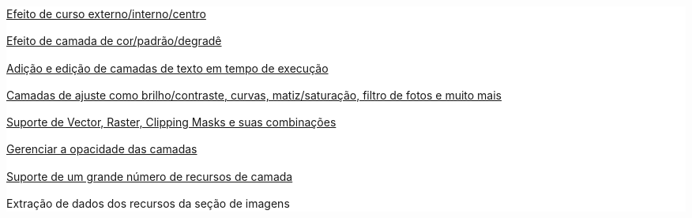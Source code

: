    <div class="col-lg-4">
    <em class="fa fa-eye-slash ico-blue fa-2x col-lg-2">
    </em>
    <p class="col-lg-10">
      <a href="https://docs.aspose.com/psd/java/support-of-fill-layers/#stroke-effect-with-color-fill">Efeito de curso externo/interno/centro</a>
    </p>
   </div>
   <div class="col-lg-4">
    <em class="fa fa-th-list ico-blue fa-2x col-lg-2">
    </em>
    <p class="col-lg-10">
      <a href="https://docs.aspose.com/psd/java/support-of-fill-layers/">Efeito de camada de cor/padrão/degradê</a>
    </p>
   </div>
   <div class="col-lg-4">
    <em class="fa fa-font ico-blue fa-2x col-lg-2">
    </em>
    <p class="col-lg-10">
      <a href="https://docs.aspose.com/psd/java/manipulating-photoshop-formats/#support-of-text-layers-on-runtime">Adição e edição de camadas de texto em tempo de execução</a>
    </p>
   </div>
   <div class="col-lg-4">
    <em class="fa fa-clone ico-blue fa-2x col-lg-2">
    </em>
    <p class="col-lg-10">
      <a href="https://docs.aspose.com/psd/java/layer-types/adjustment-layer/"> Camadas de ajuste como brilho/contraste, curvas, matiz/saturação, filtro de fotos e muito mais</a>
    </p>
   </div>
   <div class="col-lg-4">
    <em class="fa fa-star-half-o ico-blue fa-2x col-lg-2">
    </em>
    <p class="col-lg-10">
      <a href="https://docs.aspose.com/psd/java/apply-masking/">Suporte de Vector, Raster, Clipping Masks e suas combinações</a>
    </p>
   </div>
   <div class="col-lg-4">
    <em class="fa fa-eye-slash ico-blue fa-2x col-lg-2">
    </em>
    <p class="col-lg-10">
      <a href="https://docs.aspose.com/psd/java/manipulating-photoshop-formats/#manage-opacity-of-layers">Gerenciar a opacidade das camadas</a>
    </p>
   </div>
   <div class="col-lg-4">
    <em class="fa fa-th-large ico-blue fa-2x col-lg-2">
    </em>
    <p class="col-lg-10">
      <a href="https://docs.aspose.com/psd/java/supported-resources/">Suporte de um grande número de recursos de camada</a>
    </p>
   </div>
   <div class="col-lg-4">
    <em class="fa fa-cogs ico-blue fa-2x col-lg-2">
    </em>
    <p class="col-lg-10">
     Extração de dados dos recursos da seção de imagens
    </p>
   </div>
   <div class="col-lg-4">